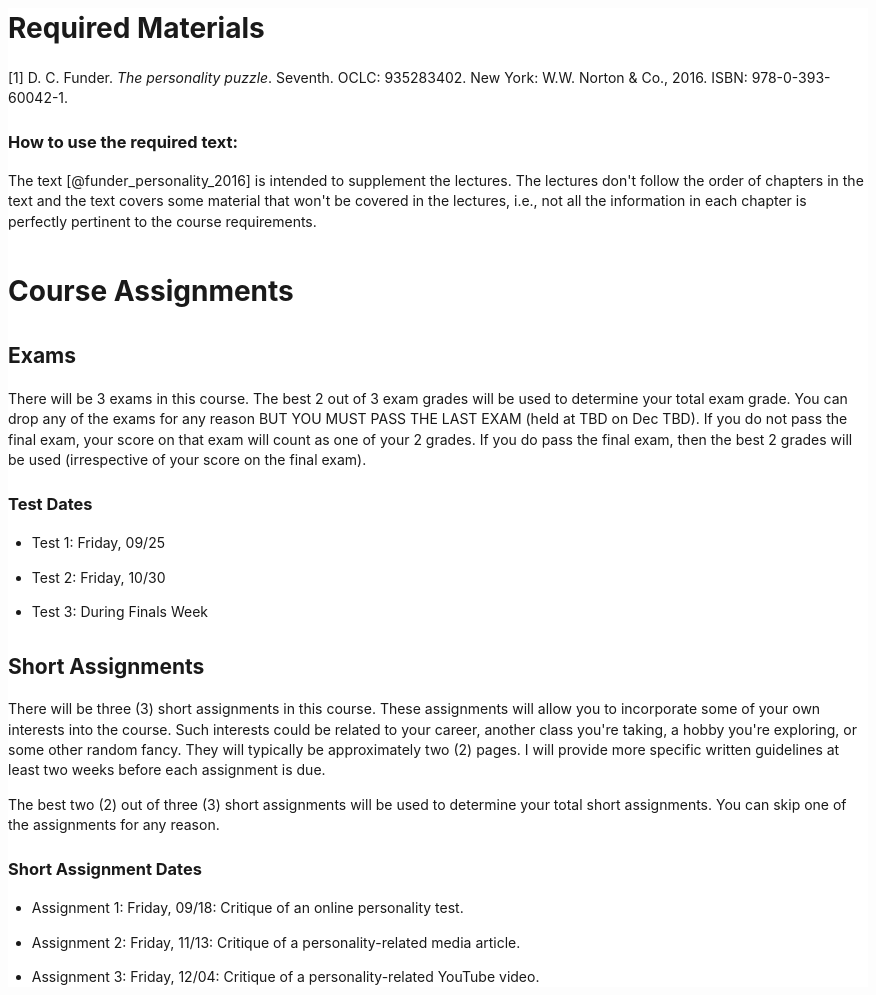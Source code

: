 
# Required Materials

[1] D. C. Funder. _The personality puzzle_. Seventh. OCLC: 935283402.
New York: W.W. Norton & Co., 2016. ISBN: 978-0-393-60042-1.


### How to use the required text:

The text [@funder_personality_2016] is intended to supplement the lectures. The lectures don't follow the order of chapters in the text and the text covers some material that won't be covered in the lectures, i.e., not all the information in each chapter is perfectly pertinent to the course requirements.


# Course Assignments

## Exams 
There will be 3 exams in this course.  The best 2 out of 3 exam grades will be used to determine your total exam grade.  You can drop any of the exams for any reason BUT YOU MUST PASS THE LAST EXAM (held at TBD on Dec TBD).  If you do not pass the final exam, your score on that exam will count as one of your 2 grades. If you do pass the final exam, then the best 2 grades will be used (irrespective of your score on the final exam).


### Test Dates

- Test 1: Friday, 09/25

- Test 2: Friday, 10/30

- Test 3: During Finals Week


## Short Assignments 
There will be three (3) short assignments in this course. These assignments will allow you to incorporate some of your own interests into the course. Such interests could be related to your career, another class you're taking, a hobby you're exploring, or some other random fancy. They will typically be approximately two (2) pages. I will provide more specific written guidelines at least two weeks before each assignment is due.


The best two (2) out of three (3) short assignments will be used to determine your total short assignments.  You can skip one of the assignments for any reason.


### Short Assignment Dates

- Assignment 1: Friday, 09/18: Critique of an online personality test.

- Assignment 2: Friday, 11/13: Critique of a personality-related media article.

- Assignment 3: Friday, 12/04: Critique of a personality-related YouTube video.
